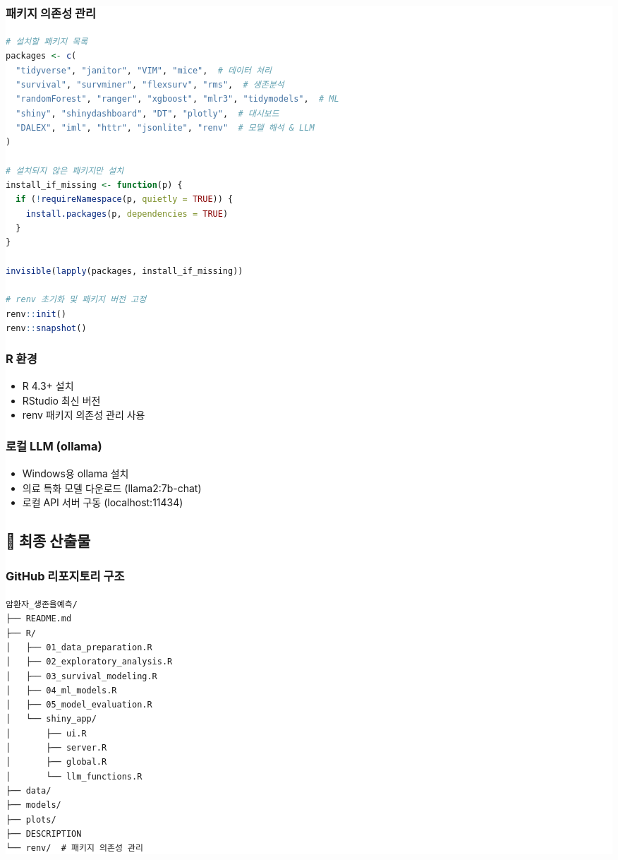 ### 패키지 의존성 관리
```r
# 설치할 패키지 목록
packages <- c(
  "tidyverse", "janitor", "VIM", "mice",  # 데이터 처리
  "survival", "survminer", "flexsurv", "rms",  # 생존분석
  "randomForest", "ranger", "xgboost", "mlr3", "tidymodels",  # ML
  "shiny", "shinydashboard", "DT", "plotly",  # 대시보드
  "DALEX", "iml", "httr", "jsonlite", "renv"  # 모델 해석 & LLM
)

# 설치되지 않은 패키지만 설치
install_if_missing <- function(p) {
  if (!requireNamespace(p, quietly = TRUE)) {
    install.packages(p, dependencies = TRUE)
  }
}

invisible(lapply(packages, install_if_missing))

# renv 초기화 및 패키지 버전 고정
renv::init()
renv::snapshot()
```

### R 환경
- R 4.3+ 설치
- RStudio 최신 버전
- renv 패키지 의존성 관리 사용

### 로컬 LLM (ollama)
- Windows용 ollama 설치
- 의료 특화 모델 다운로드 (llama2:7b-chat)
- 로컬 API 서버 구동 (localhost:11434)

## 🎁 최종 산출물

### GitHub 리포지토리 구조
```
암환자_생존율예측/
├── README.md
├── R/
│   ├── 01_data_preparation.R
│   ├── 02_exploratory_analysis.R
│   ├── 03_survival_modeling.R
│   ├── 04_ml_models.R
│   ├── 05_model_evaluation.R
│   └── shiny_app/
│       ├── ui.R
│       ├── server.R
│       ├── global.R
│       └── llm_functions.R
├── data/
├── models/
├── plots/
├── DESCRIPTION
└── renv/  # 패키지 의존성 관리
```
